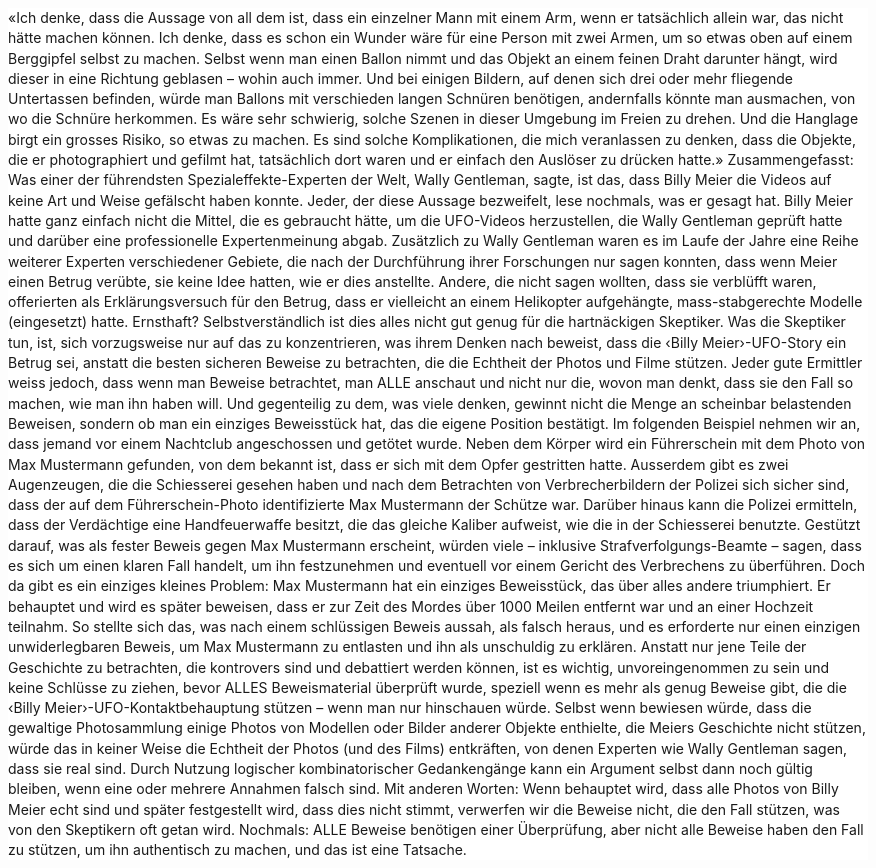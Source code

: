 «Ich denke, dass die Aussage von all dem ist, dass ein einzelner Mann mit einem Arm, wenn er tatsächlich allein war, das nicht hätte machen können. Ich denke, dass es schon ein Wunder wäre für eine Person mit zwei Armen, um so etwas oben auf einem Berggipfel selbst zu machen. Selbst wenn man einen Ballon nimmt und das Objekt an einem feinen Draht darunter hängt, wird dieser in eine Richtung geblasen – wohin auch immer. Und bei einigen Bildern, auf denen sich drei oder mehr fliegende Untertassen befinden, würde man Ballons mit verschieden langen Schnüren benötigen, andernfalls könnte man ausmachen, von wo die Schnüre herkommen. Es wäre sehr schwierig, solche Szenen in dieser Umgebung im Freien zu drehen. Und die Hanglage birgt ein grosses Risiko, so etwas zu machen. Es sind solche Komplikationen, die mich veranlassen zu denken, dass die Objekte, die er photographiert und gefilmt hat, tatsächlich dort waren und er einfach den Auslöser zu drücken hatte.»
Zusammengefasst: Was einer der führendsten Spezialeffekte-Experten der Welt, Wally Gentleman, sagte, ist das, dass Billy Meier die Videos auf keine Art und Weise gefälscht haben konnte. Jeder, der diese Aussage bezweifelt, lese nochmals, was er gesagt hat. Billy Meier hatte ganz einfach nicht die Mittel, die es gebraucht hätte, um die UFO-Videos herzustellen, die Wally Gentleman geprüft hatte und darüber eine professionelle Expertenmeinung abgab.
Zusätzlich zu Wally Gentleman waren es im Laufe der Jahre eine Reihe weiterer Experten verschiedener Gebiete, die nach der Durchführung ihrer Forschungen nur sagen konnten, dass wenn Meier einen Betrug verübte, sie keine Idee hatten, wie er dies anstellte. Andere, die nicht sagen wollten, dass sie verblüfft waren, offerierten als Erklärungsversuch für den Betrug, dass er vielleicht an einem Helikopter aufgehängte, mass-stabgerechte Modelle (eingesetzt) hatte. Ernsthaft?
Selbstverständlich ist dies alles nicht gut genug für die hartnäckigen Skeptiker. Was die Skeptiker tun, ist, sich vorzugsweise nur auf das zu konzentrieren, was ihrem Denken nach beweist, dass die ‹Billy Meier›-UFO-Story ein Betrug sei, anstatt die besten sicheren Beweise zu betrachten, die die Echtheit der Photos und Filme stützen. Jeder gute Ermittler weiss jedoch, dass wenn man Beweise betrachtet, man ALLE anschaut und nicht nur die, wovon man denkt, dass sie den Fall so machen, wie man ihn haben will. Und gegenteilig zu dem, was viele denken, gewinnt nicht die Menge an scheinbar belastenden Beweisen, sondern ob man ein einziges Beweisstück hat, das die eigene Position bestätigt.
Im folgenden Beispiel nehmen wir an, dass jemand vor einem Nachtclub angeschossen und getötet wurde. Neben dem Körper wird ein Führerschein mit dem Photo von Max Mustermann gefunden, von dem bekannt ist, dass er sich mit dem Opfer gestritten hatte. Ausserdem gibt es zwei Augenzeugen, die die Schiesserei gesehen haben und nach dem Betrachten von Verbrecherbildern der Polizei sich sicher sind, dass der auf dem Führerschein-Photo identifizierte Max Mustermann der Schütze war. Darüber hinaus kann die Polizei ermitteln, dass der Verdächtige eine Handfeuerwaffe besitzt, die das gleiche Kaliber aufweist, wie die in der Schiesserei benutzte.
Gestützt darauf, was als fester Beweis gegen Max Mustermann erscheint, würden viele – inklusive Strafverfolgungs-Beamte – sagen, dass es sich um einen klaren Fall handelt, um ihn festzunehmen und eventuell vor einem Gericht des Verbrechens zu überführen. Doch da gibt es ein einziges kleines Problem: Max Mustermann hat ein einziges Beweisstück, das über alles andere triumphiert. Er behauptet und wird es später beweisen, dass er zur Zeit des Mordes über 1000 Meilen entfernt war und an einer Hochzeit teilnahm. So stellte sich das, was nach einem schlüssigen Beweis aussah, als falsch heraus, und es erforderte nur einen einzigen unwiderlegbaren Beweis, um Max Mustermann zu entlasten und ihn als unschuldig zu erklären.
Anstatt nur jene Teile der Geschichte zu betrachten, die kontrovers sind und debattiert werden können, ist es wichtig, unvoreingenommen zu sein und keine Schlüsse zu ziehen, bevor ALLES Beweismaterial überprüft wurde, speziell wenn es mehr als genug Beweise gibt, die die ‹Billy Meier›-UFO-Kontaktbehauptung stützen – wenn man nur hinschauen würde. Selbst wenn bewiesen würde, dass die gewaltige Photosammlung einige Photos von Modellen oder Bilder anderer Objekte enthielte, die Meiers Geschichte nicht stützen, würde das in keiner Weise die Echtheit der Photos (und des Films) entkräften, von denen Experten wie Wally Gentleman sagen, dass sie real sind.
Durch Nutzung logischer kombinatorischer Gedankengänge kann ein Argument selbst dann noch gültig bleiben, wenn eine oder mehrere Annahmen falsch sind. Mit anderen Worten: Wenn behauptet wird, dass alle Photos von Billy Meier echt sind und später festgestellt wird, dass dies nicht stimmt, verwerfen wir die Beweise nicht, die den Fall stützen, was von den Skeptikern oft getan wird. Nochmals: ALLE Beweise benötigen einer Überprüfung, aber nicht alle Beweise haben den Fall zu stützen, um ihn authentisch zu machen, und das ist eine Tatsache.